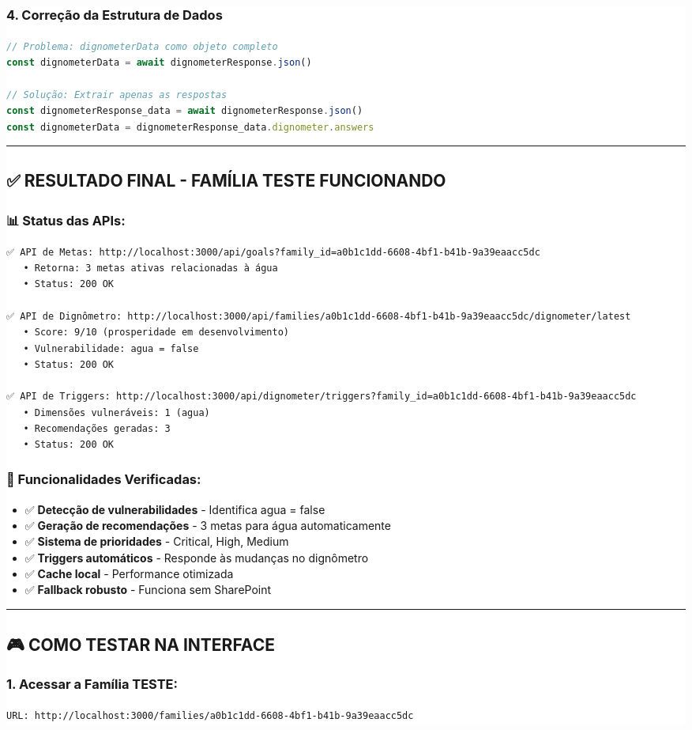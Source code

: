 ### **4. Correção da Estrutura de Dados**
```typescript
// Problema: dignometerData como objeto completo
const dignometerData = await dignometerResponse.json()

// Solução: Extrair apenas as respostas
const dignometerResponse_data = await dignometerResponse.json()
const dignometerData = dignometerResponse_data.dignometer.answers
```

---

## ✅ **RESULTADO FINAL - FAMÍLIA TESTE FUNCIONANDO**

### **📊 Status das APIs:**
```
✅ API de Metas: http://localhost:3000/api/goals?family_id=a0b1c1dd-6608-4bf1-b41b-9a39eaacc5dc
   • Retorna: 3 metas ativas relacionadas à água
   • Status: 200 OK

✅ API de Dignômetro: http://localhost:3000/api/families/a0b1c1dd-6608-4bf1-b41b-9a39eaacc5dc/dignometer/latest
   • Score: 9/10 (prosperidade em desenvolvimento)
   • Vulnerabilidade: agua = false
   • Status: 200 OK

✅ API de Triggers: http://localhost:3000/api/dignometer/triggers?family_id=a0b1c1dd-6608-4bf1-b41b-9a39eaacc5dc
   • Dimensões vulneráveis: 1 (agua)
   • Recomendações geradas: 3
   • Status: 200 OK
```

### **🎯 Funcionalidades Verificadas:**
- ✅ **Detecção de vulnerabilidades** - Identifica agua = false
- ✅ **Geração de recomendações** - 3 metas para água automaticamente
- ✅ **Sistema de prioridades** - Critical, High, Medium
- ✅ **Triggers automáticos** - Responde às mudanças no dignômetro
- ✅ **Cache local** - Performance otimizada
- ✅ **Fallback robusto** - Funciona sem SharePoint

---

## 🎮 **COMO TESTAR NA INTERFACE**

### **1. Acessar a Família TESTE:**
```
URL: http://localhost:3000/families/a0b1c1dd-6608-4bf1-b41b-9a39eaacc5dc
```
